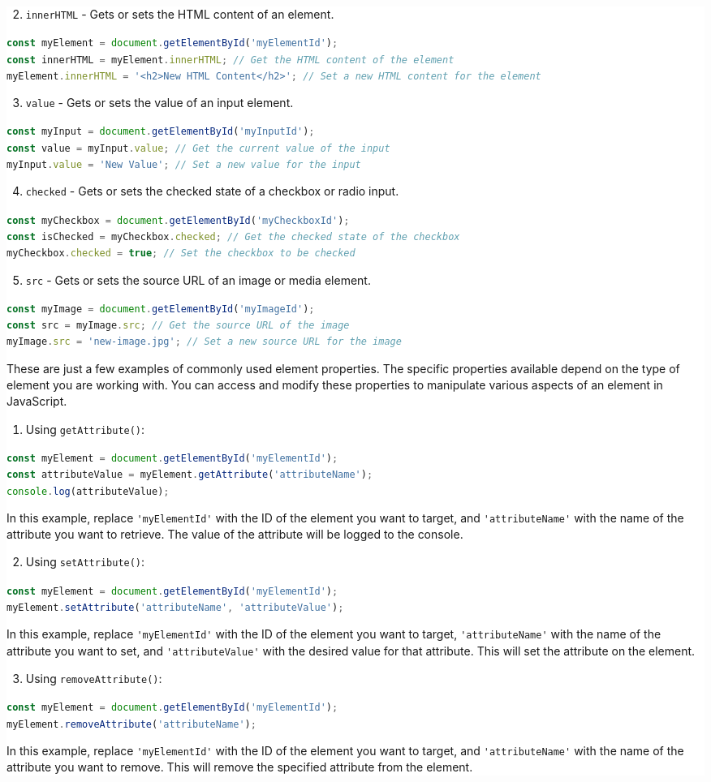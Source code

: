 2. `innerHTML` - Gets or sets the HTML content of an element.
```javascript
const myElement = document.getElementById('myElementId');
const innerHTML = myElement.innerHTML; // Get the HTML content of the element
myElement.innerHTML = '<h2>New HTML Content</h2>'; // Set a new HTML content for the element
```

3. `value` - Gets or sets the value of an input element.
```javascript
const myInput = document.getElementById('myInputId');
const value = myInput.value; // Get the current value of the input
myInput.value = 'New Value'; // Set a new value for the input
```

4. `checked` - Gets or sets the checked state of a checkbox or radio input.
```javascript
const myCheckbox = document.getElementById('myCheckboxId');
const isChecked = myCheckbox.checked; // Get the checked state of the checkbox
myCheckbox.checked = true; // Set the checkbox to be checked
```

5. `src` - Gets or sets the source URL of an image or media element.
```javascript
const myImage = document.getElementById('myImageId');
const src = myImage.src; // Get the source URL of the image
myImage.src = 'new-image.jpg'; // Set a new source URL for the image
```

These are just a few examples of commonly used element properties. The specific properties available depend on the type of element you are working with. You can access and modify these properties to manipulate various aspects of an element in JavaScript.


1. Using `getAttribute()`:
```javascript
const myElement = document.getElementById('myElementId');
const attributeValue = myElement.getAttribute('attributeName');
console.log(attributeValue);
```
In this example, replace `'myElementId'` with the ID of the element you want to target, and `'attributeName'` with the name of the attribute you want to retrieve. The value of the attribute will be logged to the console.

2. Using `setAttribute()`:
```javascript
const myElement = document.getElementById('myElementId');
myElement.setAttribute('attributeName', 'attributeValue');
```
In this example, replace `'myElementId'` with the ID of the element you want to target, `'attributeName'` with the name of the attribute you want to set, and `'attributeValue'` with the desired value for that attribute. This will set the attribute on the element.

3. Using `removeAttribute()`:
```javascript
const myElement = document.getElementById('myElementId');
myElement.removeAttribute('attributeName');
```
In this example, replace `'myElementId'` with the ID of the element you want to target, and `'attributeName'` with the name of the attribute you want to remove. This will remove the specified attribute from the element.
